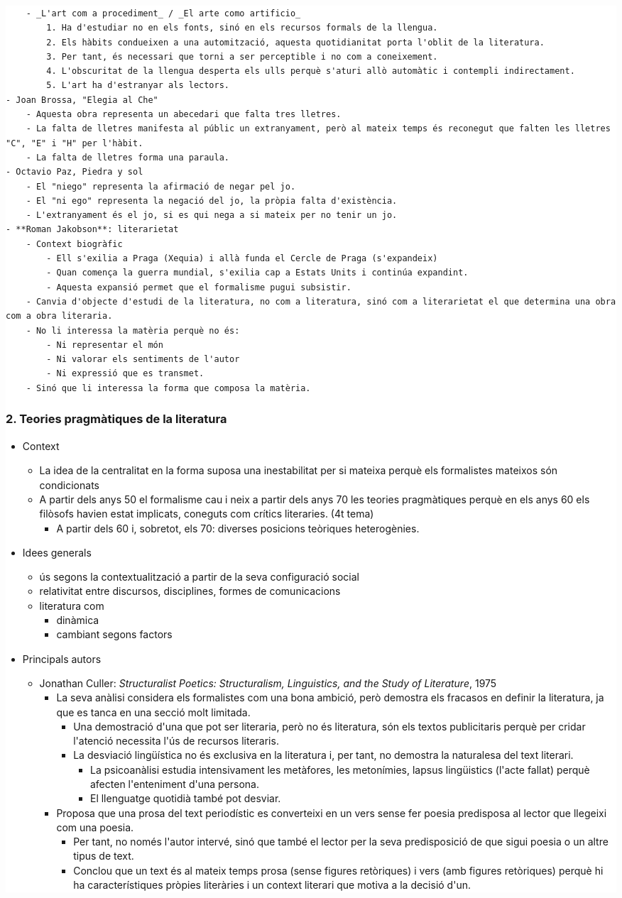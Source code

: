 		- _L'art com a procediment_ / _El arte como artificio_
			1. Ha d'estudiar no en els fonts, sinó en els recursos formals de la llengua.
			2. Els hàbits condueixen a una automització, aquesta quotidianitat porta l'oblit de la literatura.
			3. Per tant, és necessari que torni a ser perceptible i no com a coneixement.
			4. L'obscuritat de la llengua desperta els ulls perquè s'aturi allò automàtic i contempli indirectament.
			5. L'art ha d'estranyar als lectors.
	- Joan Brossa, "Elegia al Che"
		- Aquesta obra representa un abecedari que falta tres lletres.
		- La falta de lletres manifesta al públic un extranyament, però al mateix temps és reconegut que falten les lletres "C", "E" i "H" per l'hàbit.
		- La falta de lletres forma una paraula.
	- Octavio Paz, Piedra y sol
		- El "niego" representa la afirmació de negar pel jo.
		- El "ni ego" representa la negació del jo, la pròpia falta d'existència.
		- L'extranyament és el jo, si es qui nega a si mateix per no tenir un jo.
	- **Roman Jakobson**: literarietat
		- Context biogràfic
			- Ell s'exilia a Praga (Xequia) i allà funda el Cercle de Praga (s'expandeix)
			- Quan comença la guerra mundial, s'exilia cap a Estats Units i continúa expandint.
			- Aquesta expansió permet que el formalisme pugui subsistir.
		- Canvia d'objecte d'estudi de la literatura, no com a literatura, sinó com a literarietat el que determina una obra com a obra literaria.
		- No li interessa la matèria perquè no és:
			- Ni representar el món
			- Ni valorar els sentiments de l'autor
			- Ni expressió que es transmet.
		- Sinó que li interessa la forma que composa la matèria.

### 2. Teories pragmàtiques de la literatura

- Context
	- La idea de la centralitat en la forma suposa una inestabilitat per si mateixa perquè els formalistes mateixos són condicionats
	- A partir dels anys 50 el formalisme cau i neix a partir dels anys 70 les teories pragmàtiques perquè en els anys 60 els filòsofs havien estat implicats, coneguts com crítics literaries. (4t tema)
		- A partir dels 60 i, sobretot, els 70: diverses posicions teòriques heterogènies.


- Idees generals
	- ús segons la contextualització a partir de la seva configuració social
	- relativitat entre discursos, disciplines, formes de comunicacions
	- literatura com
		- dinàmica
		- cambiant segons factors

- Principals autors
	- Jonathan Culler: _Structuralist Poetics: Structuralism, Linguistics, and the Study of Literature_, 1975
		- La seva anàlisi considera els formalistes com una bona ambició, però demostra els fracasos en definir la literatura, ja que es tanca en una secció molt limitada.
			- Una demostració d'una que pot ser literaria, però no és literatura, són els textos publicitaris perquè per cridar l'atenció necessita l'ús de recursos literaris.
			- La desviació lingüística no és exclusiva en la literatura i, per tant, no demostra la naturalesa del text literari.
				- La psicoanàlisi estudia intensivament les metàfores, les metonímies, lapsus lingüistics (l'acte fallat) perquè afecten l'enteniment d'una persona.
				- El llenguatge quotidià també pot desviar.
		- Proposa que una prosa del text periodístic es converteixi en un vers sense fer poesia predisposa al lector que llegeixi com una poesia.
			- Per tant, no només l'autor intervé, sinó que també el lector per la seva predisposició de que sigui poesia o un altre tipus de text.
			- Conclou que un text és al mateix temps prosa (sense figures retòriques) i vers (amb figures retòriques) perquè hi ha característiques pròpies literàries i un context literari que motiva a la decisió d'un.